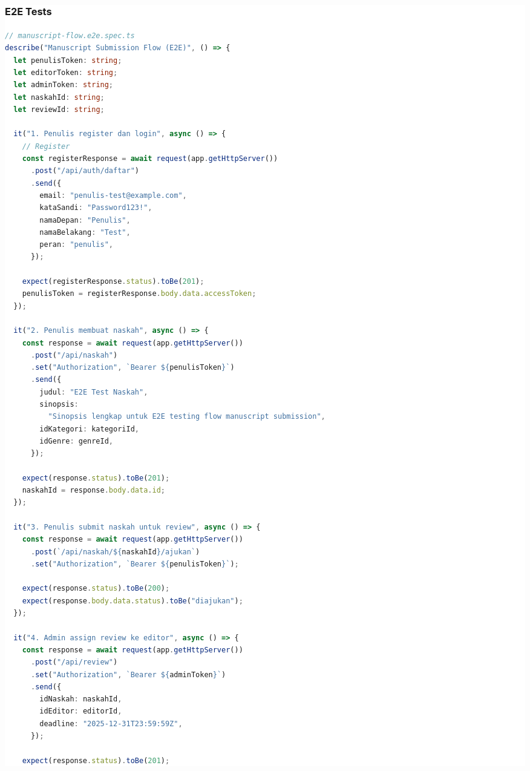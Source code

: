 ### E2E Tests

```typescript
// manuscript-flow.e2e.spec.ts
describe("Manuscript Submission Flow (E2E)", () => {
  let penulisToken: string;
  let editorToken: string;
  let adminToken: string;
  let naskahId: string;
  let reviewId: string;

  it("1. Penulis register dan login", async () => {
    // Register
    const registerResponse = await request(app.getHttpServer())
      .post("/api/auth/daftar")
      .send({
        email: "penulis-test@example.com",
        kataSandi: "Password123!",
        namaDepan: "Penulis",
        namaBelakang: "Test",
        peran: "penulis",
      });

    expect(registerResponse.status).toBe(201);
    penulisToken = registerResponse.body.data.accessToken;
  });

  it("2. Penulis membuat naskah", async () => {
    const response = await request(app.getHttpServer())
      .post("/api/naskah")
      .set("Authorization", `Bearer ${penulisToken}`)
      .send({
        judul: "E2E Test Naskah",
        sinopsis:
          "Sinopsis lengkap untuk E2E testing flow manuscript submission",
        idKategori: kategoriId,
        idGenre: genreId,
      });

    expect(response.status).toBe(201);
    naskahId = response.body.data.id;
  });

  it("3. Penulis submit naskah untuk review", async () => {
    const response = await request(app.getHttpServer())
      .post(`/api/naskah/${naskahId}/ajukan`)
      .set("Authorization", `Bearer ${penulisToken}`);

    expect(response.status).toBe(200);
    expect(response.body.data.status).toBe("diajukan");
  });

  it("4. Admin assign review ke editor", async () => {
    const response = await request(app.getHttpServer())
      .post("/api/review")
      .set("Authorization", `Bearer ${adminToken}`)
      .send({
        idNaskah: naskahId,
        idEditor: editorId,
        deadline: "2025-12-31T23:59:59Z",
      });

    expect(response.status).toBe(201);
```